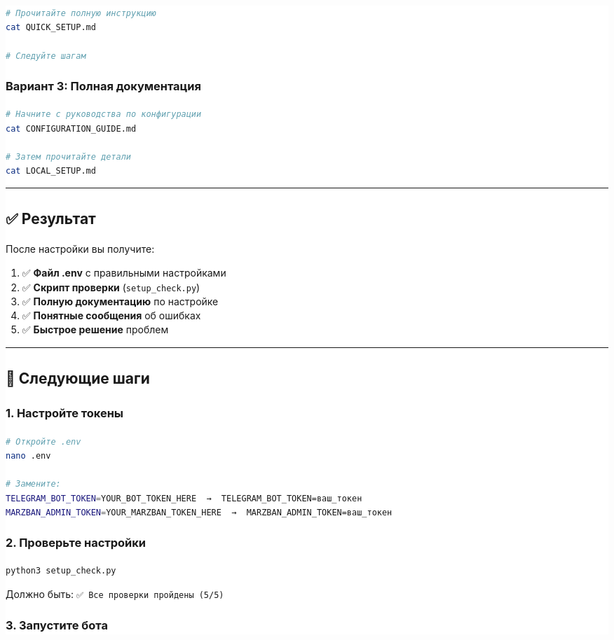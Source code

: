 ```bash
# Прочитайте полную инструкцию
cat QUICK_SETUP.md

# Следуйте шагам
```

### Вариант 3: Полная документация

```bash
# Начните с руководства по конфигурации
cat CONFIGURATION_GUIDE.md

# Затем прочитайте детали
cat LOCAL_SETUP.md
```

---

## ✅ Результат

После настройки вы получите:

1. ✅ **Файл .env** с правильными настройками
2. ✅ **Скрипт проверки** (`setup_check.py`)
3. ✅ **Полную документацию** по настройке
4. ✅ **Понятные сообщения** об ошибках
5. ✅ **Быстрое решение** проблем

---

## 🎯 Следующие шаги

### 1. Настройте токены

```bash
# Откройте .env
nano .env

# Замените:
TELEGRAM_BOT_TOKEN=YOUR_BOT_TOKEN_HERE  →  TELEGRAM_BOT_TOKEN=ваш_токен
MARZBAN_ADMIN_TOKEN=YOUR_MARZBAN_TOKEN_HERE  →  MARZBAN_ADMIN_TOKEN=ваш_токен
```

### 2. Проверьте настройки

```bash
python3 setup_check.py
```

Должно быть: `✅ Все проверки пройдены (5/5)`

### 3. Запустите бота
